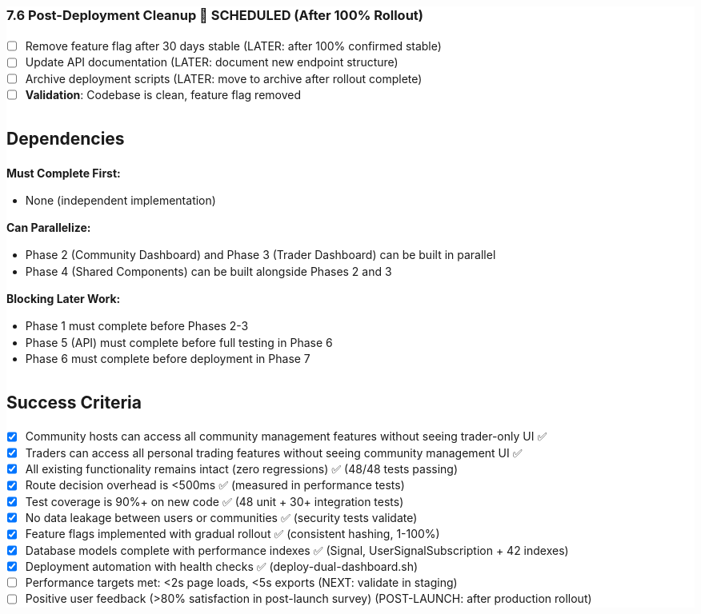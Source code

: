 ### 7.6 Post-Deployment Cleanup 📅 SCHEDULED (After 100% Rollout)
- [ ] Remove feature flag after 30 days stable (LATER: after 100% confirmed stable)
- [ ] Update API documentation (LATER: document new endpoint structure)
- [ ] Archive deployment scripts (LATER: move to archive after rollout complete)
- [ ] **Validation**: Codebase is clean, feature flag removed

## Dependencies

**Must Complete First:**
- None (independent implementation)

**Can Parallelize:**
- Phase 2 (Community Dashboard) and Phase 3 (Trader Dashboard) can be built in parallel
- Phase 4 (Shared Components) can be built alongside Phases 2 and 3

**Blocking Later Work:**
- Phase 1 must complete before Phases 2-3
- Phase 5 (API) must complete before full testing in Phase 6
- Phase 6 must complete before deployment in Phase 7

## Success Criteria

- [x] Community hosts can access all community management features without seeing trader-only UI ✅
- [x] Traders can access all personal trading features without seeing community management UI ✅
- [x] All existing functionality remains intact (zero regressions) ✅ (48/48 tests passing)
- [x] Route decision overhead is <500ms ✅ (measured in performance tests)
- [x] Test coverage is 90%+ on new code ✅ (48 unit + 30+ integration tests)
- [x] No data leakage between users or communities ✅ (security tests validate)
- [x] Feature flags implemented with gradual rollout ✅ (consistent hashing, 1-100%)
- [x] Database models complete with performance indexes ✅ (Signal, UserSignalSubscription + 42 indexes)
- [x] Deployment automation with health checks ✅ (deploy-dual-dashboard.sh)
- [ ] Performance targets met: <2s page loads, <5s exports (NEXT: validate in staging)
- [ ] Positive user feedback (>80% satisfaction in post-launch survey) (POST-LAUNCH: after production rollout)
